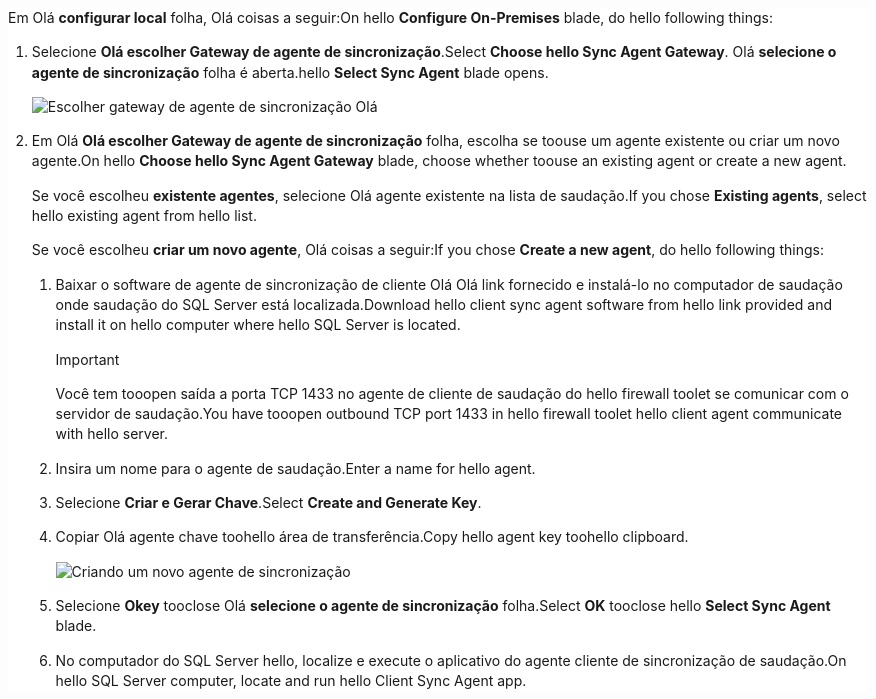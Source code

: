 <span data-ttu-id="1f821-167">Em Olá **configurar local** folha, Olá coisas a seguir:</span><span class="sxs-lookup"><span data-stu-id="1f821-167">On hello **Configure On-Premises** blade, do hello following things:</span></span>

1.  <span data-ttu-id="1f821-168">Selecione **Olá escolher Gateway de agente de sincronização**.</span><span class="sxs-lookup"><span data-stu-id="1f821-168">Select **Choose hello Sync Agent Gateway**.</span></span> <span data-ttu-id="1f821-169">Olá **selecione o agente de sincronização** folha é aberta.</span><span class="sxs-lookup"><span data-stu-id="1f821-169">hello **Select Sync Agent** blade opens.</span></span>

    ![Escolher gateway de agente de sincronização Olá](media/sql-database-get-started-sql-data-sync/datasync-preview-choosegateway.png)

2.  <span data-ttu-id="1f821-171">Em Olá **Olá escolher Gateway de agente de sincronização** folha, escolha se toouse um agente existente ou criar um novo agente.</span><span class="sxs-lookup"><span data-stu-id="1f821-171">On hello **Choose hello Sync Agent Gateway** blade, choose whether toouse an existing agent or create a new agent.</span></span>

    <span data-ttu-id="1f821-172">Se você escolheu **existente agentes**, selecione Olá agente existente na lista de saudação.</span><span class="sxs-lookup"><span data-stu-id="1f821-172">If you chose **Existing agents**, select hello existing agent from hello list.</span></span>

    <span data-ttu-id="1f821-173">Se você escolheu **criar um novo agente**, Olá coisas a seguir:</span><span class="sxs-lookup"><span data-stu-id="1f821-173">If you chose **Create a new agent**, do hello following things:</span></span>

    1.  <span data-ttu-id="1f821-174">Baixar o software de agente de sincronização de cliente Olá Olá link fornecido e instalá-lo no computador de saudação onde saudação do SQL Server está localizada.</span><span class="sxs-lookup"><span data-stu-id="1f821-174">Download hello client sync agent software from hello link provided and install it on hello computer where hello SQL Server is located.</span></span>
 
        > [!IMPORTANT]
        > <span data-ttu-id="1f821-175">Você tem tooopen saída a porta TCP 1433 no agente de cliente de saudação do hello firewall toolet se comunicar com o servidor de saudação.</span><span class="sxs-lookup"><span data-stu-id="1f821-175">You have tooopen outbound TCP port 1433 in hello firewall toolet hello client agent communicate with hello server.</span></span>


    2.  <span data-ttu-id="1f821-176">Insira um nome para o agente de saudação.</span><span class="sxs-lookup"><span data-stu-id="1f821-176">Enter a name for hello agent.</span></span>

    3.  <span data-ttu-id="1f821-177">Selecione **Criar e Gerar Chave**.</span><span class="sxs-lookup"><span data-stu-id="1f821-177">Select **Create and Generate Key**.</span></span>

    4.  <span data-ttu-id="1f821-178">Copiar Olá agente chave toohello área de transferência.</span><span class="sxs-lookup"><span data-stu-id="1f821-178">Copy hello agent key toohello clipboard.</span></span>
        
        ![Criando um novo agente de sincronização](media/sql-database-get-started-sql-data-sync/datasync-preview-selectsyncagent.png)

    5.  <span data-ttu-id="1f821-180">Selecione **Okey** tooclose Olá **selecione o agente de sincronização** folha.</span><span class="sxs-lookup"><span data-stu-id="1f821-180">Select **OK** tooclose hello **Select Sync Agent** blade.</span></span>

    6.  <span data-ttu-id="1f821-181">No computador do SQL Server hello, localize e execute o aplicativo do agente cliente de sincronização de saudação.</span><span class="sxs-lookup"><span data-stu-id="1f821-181">On hello SQL Server computer, locate and run hello Client Sync Agent app.</span></span>
